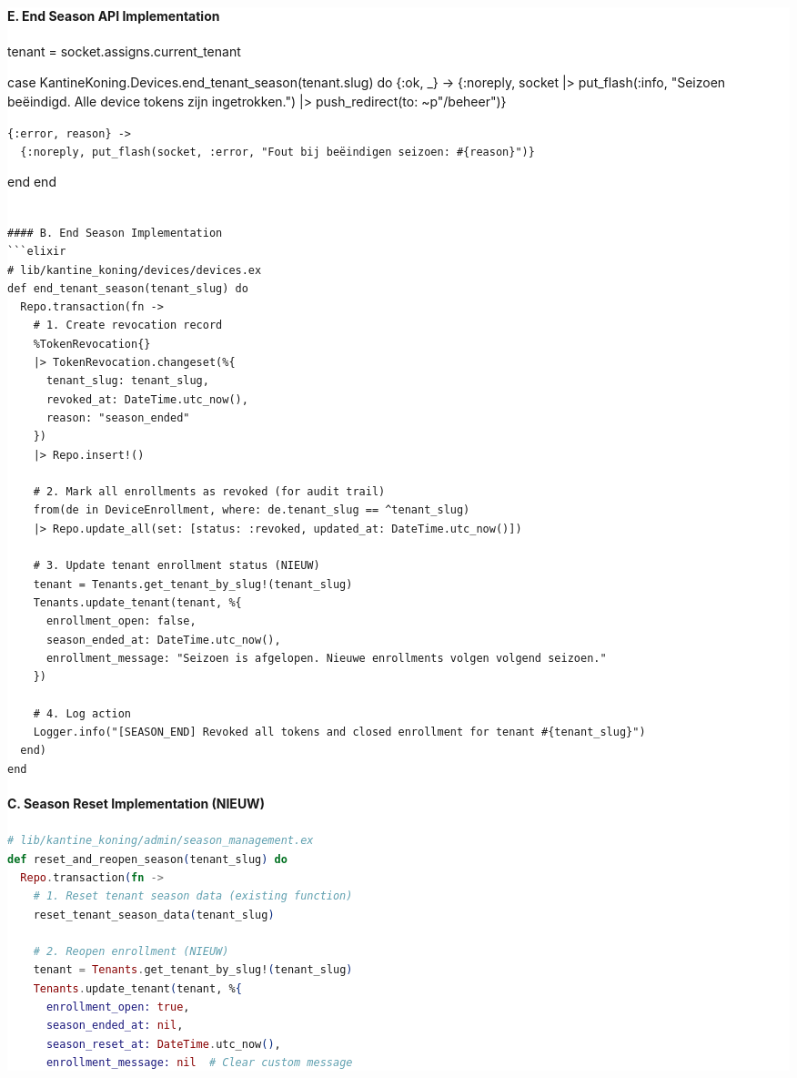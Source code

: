 #### E. End Season API Implementation
  tenant = socket.assigns.current_tenant
  
  case KantineKoning.Devices.end_tenant_season(tenant.slug) do
    {:ok, _} ->
      {:noreply, 
       socket 
       |> put_flash(:info, "Seizoen beëindigd. Alle device tokens zijn ingetrokken.")
       |> push_redirect(to: ~p"/beheer")}
    
    {:error, reason} ->
      {:noreply, put_flash(socket, :error, "Fout bij beëindigen seizoen: #{reason}")}
  end
end
```

#### B. End Season Implementation
```elixir
# lib/kantine_koning/devices/devices.ex
def end_tenant_season(tenant_slug) do
  Repo.transaction(fn ->
    # 1. Create revocation record
    %TokenRevocation{}
    |> TokenRevocation.changeset(%{
      tenant_slug: tenant_slug,
      revoked_at: DateTime.utc_now(),
      reason: "season_ended"
    })
    |> Repo.insert!()
    
    # 2. Mark all enrollments as revoked (for audit trail)
    from(de in DeviceEnrollment, where: de.tenant_slug == ^tenant_slug)
    |> Repo.update_all(set: [status: :revoked, updated_at: DateTime.utc_now()])
    
    # 3. Update tenant enrollment status (NIEUW)
    tenant = Tenants.get_tenant_by_slug!(tenant_slug)
    Tenants.update_tenant(tenant, %{
      enrollment_open: false,
      season_ended_at: DateTime.utc_now(),
      enrollment_message: "Seizoen is afgelopen. Nieuwe enrollments volgen volgend seizoen."
    })
    
    # 4. Log action
    Logger.info("[SEASON_END] Revoked all tokens and closed enrollment for tenant #{tenant_slug}")
  end)
end
```

#### C. Season Reset Implementation (NIEUW)
```elixir
# lib/kantine_koning/admin/season_management.ex
def reset_and_reopen_season(tenant_slug) do
  Repo.transaction(fn ->
    # 1. Reset tenant season data (existing function)
    reset_tenant_season_data(tenant_slug)
    
    # 2. Reopen enrollment (NIEUW)
    tenant = Tenants.get_tenant_by_slug!(tenant_slug)
    Tenants.update_tenant(tenant, %{
      enrollment_open: true,
      season_ended_at: nil,
      season_reset_at: DateTime.utc_now(),
      enrollment_message: nil  # Clear custom message
```